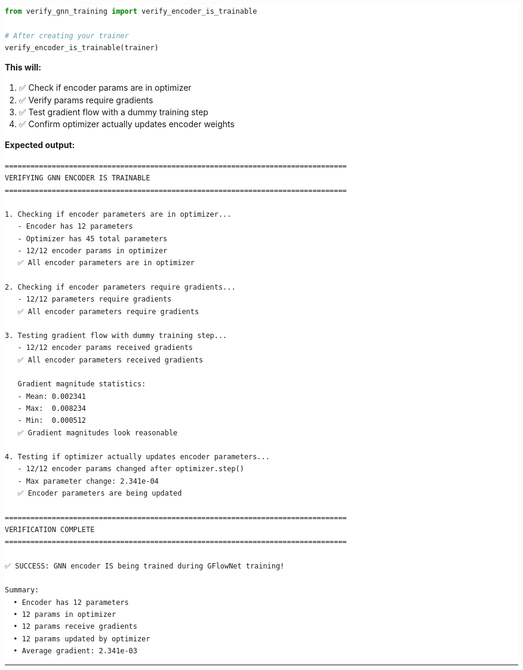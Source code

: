 ```python
from verify_gnn_training import verify_encoder_is_trainable

# After creating your trainer
verify_encoder_is_trainable(trainer)
```

**This will:**
1. ✅ Check if encoder params are in optimizer
2. ✅ Verify params require gradients
3. ✅ Test gradient flow with a dummy training step
4. ✅ Confirm optimizer actually updates encoder weights

**Expected output:**
```
================================================================================
VERIFYING GNN ENCODER IS TRAINABLE
================================================================================

1. Checking if encoder parameters are in optimizer...
   - Encoder has 12 parameters
   - Optimizer has 45 total parameters
   - 12/12 encoder params in optimizer
   ✅ All encoder parameters are in optimizer

2. Checking if encoder parameters require gradients...
   - 12/12 parameters require gradients
   ✅ All encoder parameters require gradients

3. Testing gradient flow with dummy training step...
   - 12/12 encoder params received gradients
   ✅ All encoder parameters received gradients

   Gradient magnitude statistics:
   - Mean: 0.002341
   - Max:  0.008234
   - Min:  0.000512
   ✅ Gradient magnitudes look reasonable

4. Testing if optimizer actually updates encoder parameters...
   - 12/12 encoder params changed after optimizer.step()
   - Max parameter change: 2.341e-04
   ✅ Encoder parameters are being updated

================================================================================
VERIFICATION COMPLETE
================================================================================

✅ SUCCESS: GNN encoder IS being trained during GFlowNet training!

Summary:
  • Encoder has 12 parameters
  • 12 params in optimizer
  • 12 params receive gradients
  • 12 params updated by optimizer
  • Average gradient: 2.341e-03
```

---